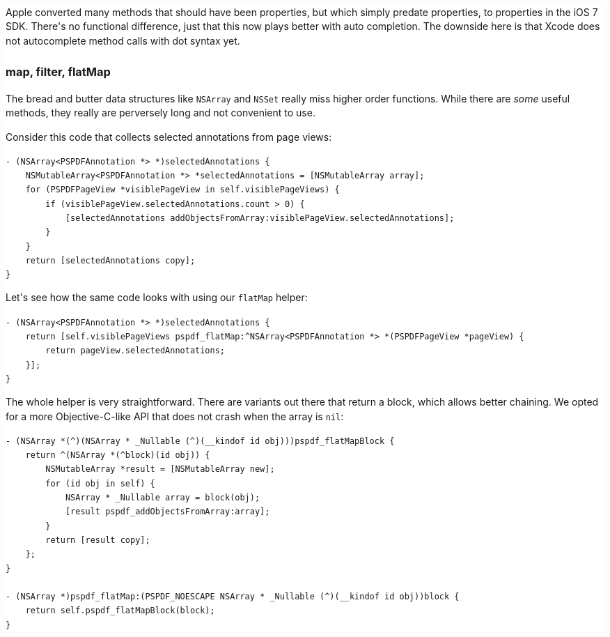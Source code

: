 Apple converted many methods that should have been properties, but which simply predate properties, to properties in the iOS 7 SDK. There's no functional difference, just that this now plays better with auto completion. The downside here is that Xcode does not autocomplete method calls with dot syntax yet.

### map, filter, flatMap

The bread and butter data structures like `NSArray` and `NSSet` really miss higher order functions. While there are *some* useful methods, they really are perversely long and not convenient to use.

Consider this code that collects selected annotations from page views:

```objc
- (NSArray<PSPDFAnnotation *> *)selectedAnnotations {
    NSMutableArray<PSPDFAnnotation *> *selectedAnnotations = [NSMutableArray array];
    for (PSPDFPageView *visiblePageView in self.visiblePageViews) {
        if (visiblePageView.selectedAnnotations.count > 0) {
            [selectedAnnotations addObjectsFromArray:visiblePageView.selectedAnnotations];
        }
    }
    return [selectedAnnotations copy];
}
```

Let's see how the same code looks with using our `flatMap` helper:

```objc
- (NSArray<PSPDFAnnotation *> *)selectedAnnotations {
    return [self.visiblePageViews pspdf_flatMap:^NSArray<PSPDFAnnotation *> *(PSPDFPageView *pageView) {
        return pageView.selectedAnnotations;
    }];
}
```

The whole helper is very straightforward. There are variants out there that return a block, which allows better chaining. We opted for a more Objective-C-like API that does not crash when the array is `nil`:

```objc
- (NSArray *(^)(NSArray * _Nullable (^)(__kindof id obj)))pspdf_flatMapBlock {
    return ^(NSArray *(^block)(id obj)) {
        NSMutableArray *result = [NSMutableArray new];
        for (id obj in self) {
            NSArray * _Nullable array = block(obj);
            [result pspdf_addObjectsFromArray:array];
        }
        return [result copy];
    };
}

- (NSArray *)pspdf_flatMap:(PSPDF_NOESCAPE NSArray * _Nullable (^)(__kindof id obj))block {
    return self.pspdf_flatMapBlock(block);
}
```


[cross-platform]: /blog/2016/a-pragmatic-approach-to-cross-platform/
[smart-pointers]: https://mbevin.wordpress.com/2012/11/18/smart-pointers "Smart Pointers Explained"
[raii]: https://en.wikipedia.org/wiki/Resource_Acquisition_Is_Initialization "Resource Acquisition Is Initialization"
[objc-generics]: http://drekka.ghost.io/objective-c-generics/ "Objective-C Generics"
[blockskit]: https://github.com/zwaldowski/BlocksKit/blob/master/BlocksKit/Core/NSArray%2BBlocksKit.h "BlocksKit"
[swift-3-migrate]: http://ericasadun.com/2016/05/18/if-i-had-my-druthers-swift-2-2-swift-3-0-abis-etc/ "If I had my druthers: Swift 2.2, Swift 3.0, ABIs, etc"
[swift-abi]: http://thread.gmane.org/gmane.comp.lang.swift.evolution/17276 "Winding down the Swift 3 release"
[khan-swift-migration]: https://twitter.com/andy_matuschak/status/648671170695335936 "Report from the field: porting our 30k of Swift to Swift 2 took the eminent @NachoSoto a solid week; and we still have some bugs. Yikes. :/"
[ABI-apology-greg-parker]: http://ericasadun.com/2016/05/17/more-about-the-swift-abi-postponement-the-laws-of-abi-changes/ "The laws of ABI changes"
[dynamic-swift-2]: http://mjtsai.com/blog/2016/05/21/dynamic-swift-2/ "Dynamic Swift"
[vector]: http://www.cplusplus.com/reference/vector/vector/ "C++ std::vector Reference"